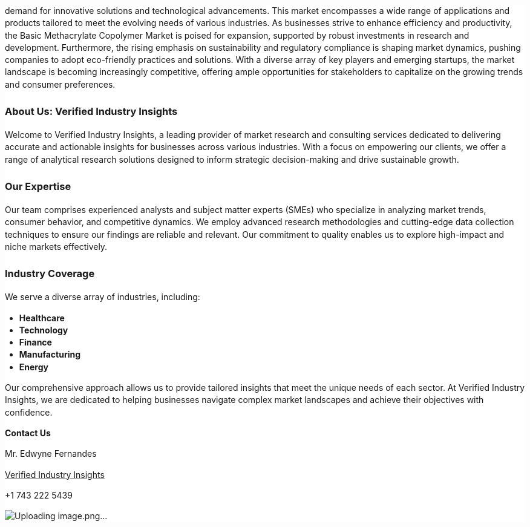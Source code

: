 demand for innovative solutions and technological advancements. This market encompasses a wide range of applications and products tailored to meet the evolving needs of various industries. As businesses strive to enhance efficiency and productivity, the Basic Methacrylate Copolymer Market is poised for expansion, supported by robust investments in research and development. Furthermore, the rising emphasis on sustainability and regulatory compliance is shaping market dynamics, pushing companies to adopt eco-friendly practices and solutions. With a diverse array of key players and emerging startups, the market landscape is becoming increasingly competitive, offering ample opportunities for stakeholders to capitalize on the growing trends and consumer preferences.</p><h3>About Us: Verified Industry Insights</h3><p>Welcome to Verified Industry Insights, a leading provider of market research and consulting services dedicated to delivering accurate and actionable insights for businesses across various industries. With a focus on empowering our clients, we offer a range of analytical research solutions designed to inform strategic decision-making and drive sustainable growth.</p><h3>Our Expertise</h3><p>Our team comprises experienced analysts and subject matter experts (SMEs) who specialize in analyzing market trends, consumer behavior, and competitive dynamics. We employ advanced research methodologies and cutting-edge data collection techniques to ensure our findings are reliable and relevant. Our commitment to quality enables us to explore high-impact and niche markets effectively.</p><h3>Industry Coverage</h3><p>We serve a diverse array of industries, including:</p><ul><li><strong>Healthcare</strong></li><li><strong>Technology</strong></li><li><strong>Finance</strong></li><li><strong>Manufacturing</strong></li><li><strong>Energy</strong></li></ul><p>Our comprehensive approach allows us to provide tailored insights that meet the unique needs of each sector. At Verified Industry Insights, we are dedicated to helping businesses navigate complex market landscapes and achieve their objectives with confidence.</p><p><strong>Contact Us</strong></p><p>Mr. Edwyne Fernandes</p><p><a href="https://www.verifiedindustryinsights.com/">Verified Industry Insights</a></p><p>+1 743 222 5439</p>
![Uploading image.png…]()
